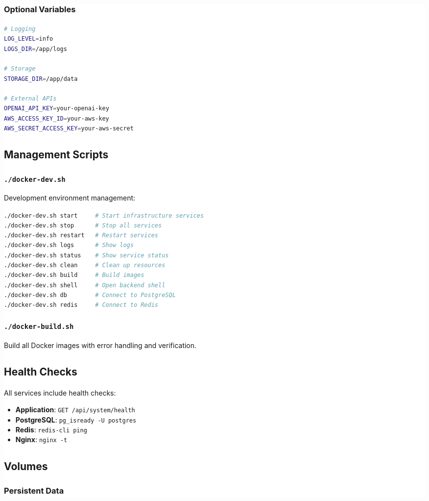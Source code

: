 ### Optional Variables

```bash
# Logging
LOG_LEVEL=info
LOGS_DIR=/app/logs

# Storage
STORAGE_DIR=/app/data

# External APIs
OPENAI_API_KEY=your-openai-key
AWS_ACCESS_KEY_ID=your-aws-key
AWS_SECRET_ACCESS_KEY=your-aws-secret
```

## Management Scripts

### `./docker-dev.sh`

Development environment management:

```bash
./docker-dev.sh start     # Start infrastructure services
./docker-dev.sh stop      # Stop all services
./docker-dev.sh restart   # Restart services
./docker-dev.sh logs      # Show logs
./docker-dev.sh status    # Show service status
./docker-dev.sh clean     # Clean up resources
./docker-dev.sh build     # Build images
./docker-dev.sh shell     # Open backend shell
./docker-dev.sh db        # Connect to PostgreSQL
./docker-dev.sh redis     # Connect to Redis
```

### `./docker-build.sh`

Build all Docker images with error handling and verification.

## Health Checks

All services include health checks:

- **Application**: `GET /api/system/health`
- **PostgreSQL**: `pg_isready -U postgres`
- **Redis**: `redis-cli ping`
- **Nginx**: `nginx -t`

## Volumes

### Persistent Data
